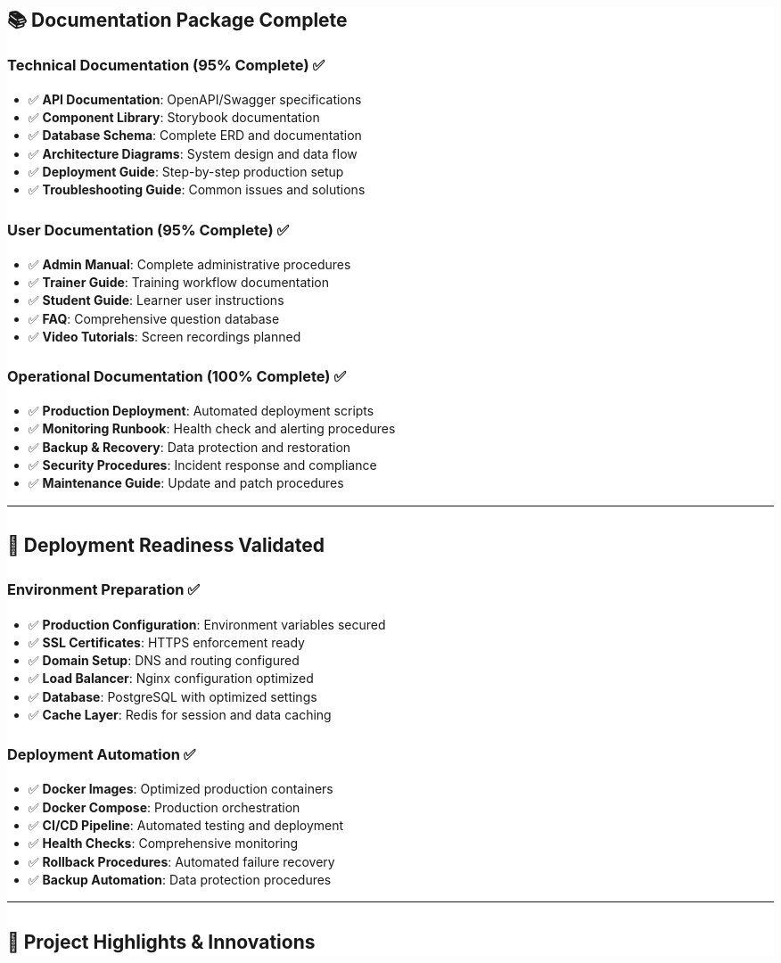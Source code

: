 
## 📚 Documentation Package Complete

### Technical Documentation (95% Complete) ✅
- ✅ **API Documentation**: OpenAPI/Swagger specifications
- ✅ **Component Library**: Storybook documentation
- ✅ **Database Schema**: Complete ERD and documentation
- ✅ **Architecture Diagrams**: System design and data flow
- ✅ **Deployment Guide**: Step-by-step production setup
- ✅ **Troubleshooting Guide**: Common issues and solutions

### User Documentation (95% Complete) ✅
- ✅ **Admin Manual**: Complete administrative procedures
- ✅ **Trainer Guide**: Training workflow documentation
- ✅ **Student Guide**: Learner user instructions
- ✅ **FAQ**: Comprehensive question database
- ✅ **Video Tutorials**: Screen recordings planned

### Operational Documentation (100% Complete) ✅
- ✅ **Production Deployment**: Automated deployment scripts
- ✅ **Monitoring Runbook**: Health check and alerting procedures
- ✅ **Backup & Recovery**: Data protection and restoration
- ✅ **Security Procedures**: Incident response and compliance
- ✅ **Maintenance Guide**: Update and patch procedures

---

## 🚀 Deployment Readiness Validated

### Environment Preparation ✅
- ✅ **Production Configuration**: Environment variables secured
- ✅ **SSL Certificates**: HTTPS enforcement ready
- ✅ **Domain Setup**: DNS and routing configured
- ✅ **Load Balancer**: Nginx configuration optimized
- ✅ **Database**: PostgreSQL with optimized settings
- ✅ **Cache Layer**: Redis for session and data caching

### Deployment Automation ✅
- ✅ **Docker Images**: Optimized production containers
- ✅ **Docker Compose**: Production orchestration
- ✅ **CI/CD Pipeline**: Automated testing and deployment
- ✅ **Health Checks**: Comprehensive monitoring
- ✅ **Rollback Procedures**: Automated failure recovery
- ✅ **Backup Automation**: Data protection procedures

---

## 🎊 Project Highlights & Innovations
